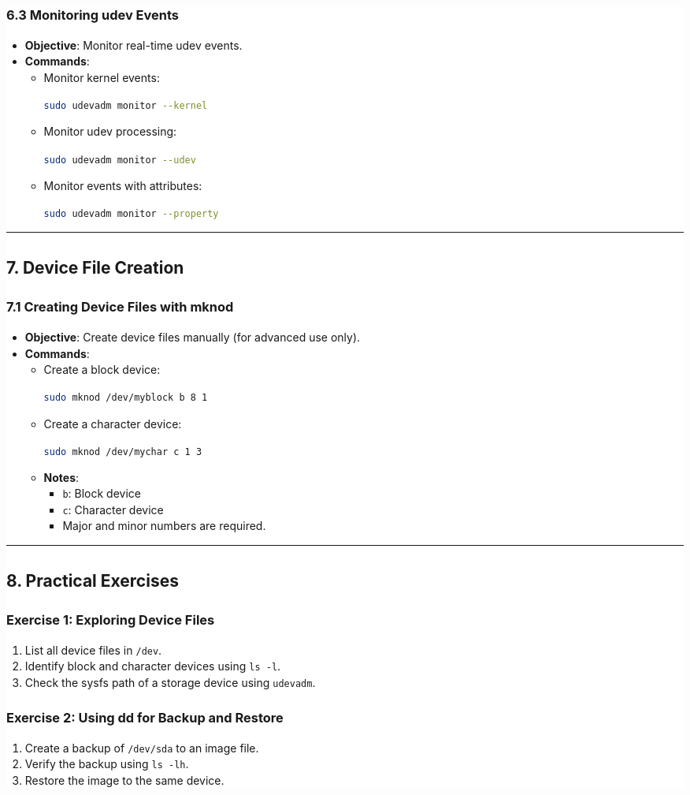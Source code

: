 ### 6.3 Monitoring udev Events
- **Objective**: Monitor real-time udev events.
- **Commands**:
  - Monitor kernel events:
    ```bash
    sudo udevadm monitor --kernel
    ```
  - Monitor udev processing:
    ```bash
    sudo udevadm monitor --udev
    ```
  - Monitor events with attributes:
    ```bash
    sudo udevadm monitor --property
    ```

---

## 7. Device File Creation

### 7.1 Creating Device Files with mknod
- **Objective**: Create device files manually (for advanced use only).
- **Commands**:
  - Create a block device:
    ```bash
    sudo mknod /dev/myblock b 8 1
    ```
  - Create a character device:
    ```bash
    sudo mknod /dev/mychar c 1 3
    ```
  - **Notes**:
    - `b`: Block device
    - `c`: Character device
    - Major and minor numbers are required.

---

## 8. Practical Exercises

### Exercise 1: Exploring Device Files
1. List all device files in `/dev`.
2. Identify block and character devices using `ls -l`.
3. Check the sysfs path of a storage device using `udevadm`.

### Exercise 2: Using dd for Backup and Restore
1. Create a backup of `/dev/sda` to an image file.
2. Verify the backup using `ls -lh`.
3. Restore the image to the same device.
